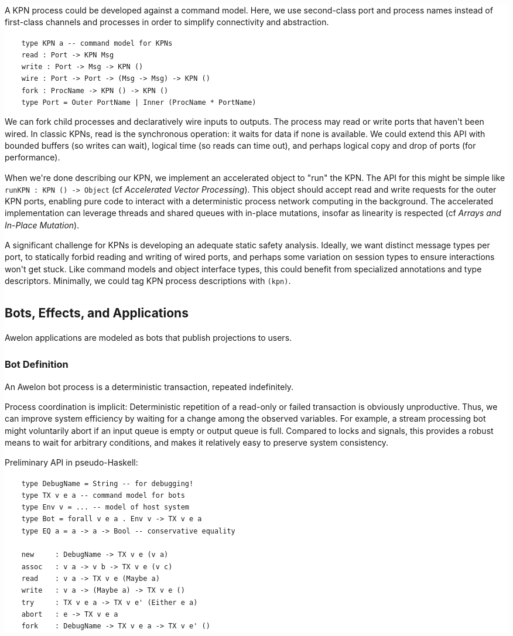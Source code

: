A KPN process could be developed against a command model. Here, we use second-class port and process names instead of first-class channels and processes in order to simplify connectivity and abstraction.

        type KPN a -- command model for KPNs
        read : Port -> KPN Msg
        write : Port -> Msg -> KPN ()
        wire : Port -> Port -> (Msg -> Msg) -> KPN ()
        fork : ProcName -> KPN () -> KPN ()
        type Port = Outer PortName | Inner (ProcName * PortName)

We can fork child processes and declaratively wire inputs to outputs. The process may read or write ports that haven't been wired. In classic KPNs, read is the synchronous operation: it waits for data if none is available. We could extend this API with bounded buffers (so writes can wait), logical time (so reads can time out), and perhaps logical copy and drop of ports (for performance).

When we're done describing our KPN, we implement an accelerated object to "run" the KPN. The API for this might be simple like `runKPN : KPN () -> Object` (cf *Accelerated Vector Processing*). This object should accept read and write requests for the outer KPN ports, enabling pure code to interact with a deterministic process network computing in the background. The accelerated implementation can leverage threads and shared queues with in-place mutations, insofar as linearity is respected (cf *Arrays and In-Place Mutation*).

A significant challenge for KPNs is developing an adequate static safety analysis. Ideally, we want distinct message types per port, to statically forbid reading and writing of wired ports, and perhaps some variation on session types to ensure interactions won't get stuck. Like command models and object interface types, this could benefit from specialized annotations and type descriptors. Minimally, we could tag KPN process descriptions with `(kpn)`. 

## Bots, Effects, and Applications

Awelon applications are modeled as bots that publish projections to users.

### Bot Definition

An Awelon bot process is a deterministic transaction, repeated indefinitely.

Process coordination is implicit: Deterministic repetition of a read-only or failed transaction is obviously unproductive. Thus, we can improve system efficiency by waiting for a change among the observed variables. For example, a stream processing bot might voluntarily abort if an input queue is empty or output queue is full. Compared to locks and signals, this provides a robust means to wait for arbitrary conditions, and makes it relatively easy to preserve system consistency.

Preliminary API in pseudo-Haskell:

        type DebugName = String -- for debugging!
        type TX v e a -- command model for bots
        type Env v = ... -- model of host system
        type Bot = forall v e a . Env v -> TX v e a
        type EQ a = a -> a -> Bool -- conservative equality

        new     : DebugName -> TX v e (v a)
        assoc   : v a -> v b -> TX v e (v c)
        read    : v a -> TX v e (Maybe a)
        write   : v a -> (Maybe a) -> TX v e ()
        try     : TX v e a -> TX v e' (Either e a)
        abort   : e -> TX v e a
        fork    : DebugName -> TX v e a -> TX v e' ()
